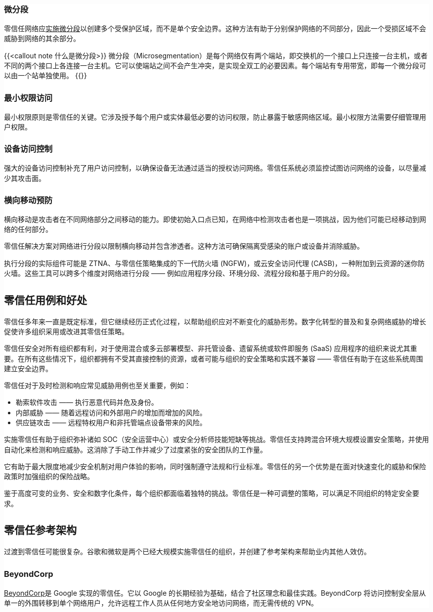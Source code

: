 ### 微分段

零信任网络应[实施微分段](https://www.tigera.io/learn/guides/zero-trust/microsegmentation/)以创建多个受保护区域，而不是单个安全边界。这种方法有助于分别保护网络的不同部分，因此一个受损区域不会威胁到网络的其余部分。

{{<callout note 什么是微分段>}}
微分段（Microsegmentation）是每个网络仅有两个端站，即交换机的一个接口上只连接一台主机，或者不同的两个接口上各连接一台主机。它可以使端站之间不会产生冲突，是实现全双工的必要因素。每个端站有专用带宽，即每一个微分段可以由一个站单独使用。
{{</callout>}}

### 最小权限访问

最小权限原则是零信任的关键。它涉及授予每个用户或实体最低必要的访问权限，防止暴露于敏感网络区域。最小权限方法需要仔细管理用户权限。

### 设备访问控制

强大的设备访问控制补充了用户访问控制，以确保设备无法通过适当的授权访问网络。零信任系统必须监控试图访问网络的设备，以尽量减少其攻击面。 

### 横向移动预防

横向移动是攻击者在不同网络部分之间移动的能力。即使初始入口点已知，在网络中检测攻击者也是一项挑战，因为他们可能已经移动到网络的任何部分。 

零信任解决方案对网络进行分段以限制横向移动并包含渗透者。这种方法可确保隔离受感染的账户或设备并消除威胁。

执行分段的实际组件可能是 ZTNA、与零信任策略集成的下一代防火墙 (NGFW)，或云安全访问代理 (CASB)，一种附加到云资源的迷你防火墙。这些工具可以跨多个维度对网络进行分段 —— 例如应用程序分段、环境分段、流程分段和基于用户的分段。

## 零信任用例和好处

零信任多年来一直是既定标准，但它继续经历正式化过程，以帮助组织应对不断变化的威胁形势。数字化转型的普及和复杂网络威胁的增长促使许多组织采用或改进其零信任策略。 

零信任安全对所有组织都有利，对于使用混合或多云部署模型、非托管设备、遗留系统或软件即服务 (SaaS) 应用程序的组织来说尤其重要。在所有这些情况下，组织都拥有不受其直接控制的资源，或者可能与组织的安全策略和实践不兼容 —— 零信任有助于在这些系统周围建立安全边界。

零信任对于及时检测和响应常见威胁用例也至关重要，例如：

- 勒索软件攻击 —— 执行恶意代码并危及身份。
- 内部威胁 —— 随着远程访问和外部用户的增加而增加的风险。 
- 供应链攻击 —— 远程特权用户和非托管端点设备带来的风险。

实施零信任有助于组织弥补诸如 SOC（安全运营中心）或安全分析师技能短缺等挑战。零信任支持跨混合环境大规模设置安全策略，并使用自动化来检测和响应威胁。这消除了手动工作并减少了过度紧张的安全团队的工作量。 

它有助于最大限度地减少安全机制对用户体验的影响，同时强制遵守法规和行业标准。零信任的另一个优势是在面对快速变化的威胁和保险政策时加强组织的保险战略。 

鉴于高度可变的业务、安全和数字化条件，每个组织都面临着独特的挑战。零信任是一种可调整的策略，可以满足不同组织的特定安全要求。

## 零信任参考架构

过渡到零信任可能很复杂。谷歌和微软是两个已经大规模实施零信任的组织，并创建了参考架构来帮助业内其他人效仿。

### BeyondCorp

[BeyondCorp](https://cloud.google.com/beyondcorp)是 Google 实现的零信任。它以 Google 的长期经验为基础，结合了社区理念和最佳实践。BeyondCorp 将访问控制安全层从单一的外围转移到单个网络用户，允许远程工作人员从任何地方安全地访问网络，而无需传统的 VPN。

